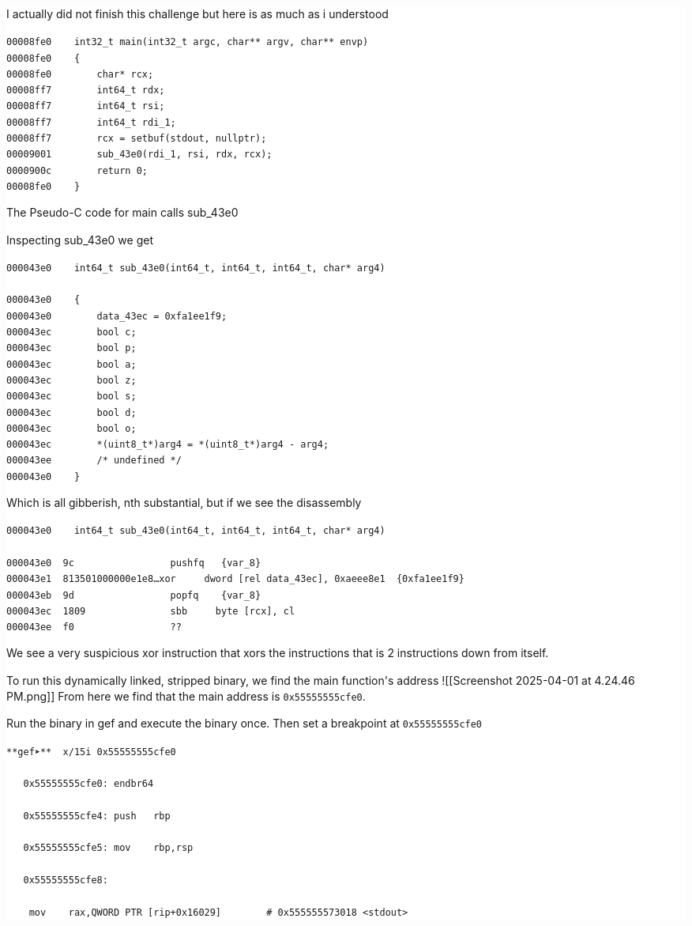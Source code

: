 I actually did not finish this challenge but here is as much as i understood

```
00008fe0    int32_t main(int32_t argc, char** argv, char** envp)
00008fe0    {
00008fe0        char* rcx;
00008ff7        int64_t rdx;
00008ff7        int64_t rsi;
00008ff7        int64_t rdi_1;
00008ff7        rcx = setbuf(stdout, nullptr);
00009001        sub_43e0(rdi_1, rsi, rdx, rcx);
0000900c        return 0;
00008fe0    }
```
The Pseudo-C code for main calls sub_43e0

Inspecting sub_43e0 we get 
```
000043e0    int64_t sub_43e0(int64_t, int64_t, int64_t, char* arg4)

000043e0    {
000043e0        data_43ec = 0xfa1ee1f9;
000043ec        bool c;
000043ec        bool p;
000043ec        bool a;
000043ec        bool z;
000043ec        bool s;
000043ec        bool d;
000043ec        bool o;
000043ec        *(uint8_t*)arg4 = *(uint8_t*)arg4 - arg4;
000043ee        /* undefined */
000043e0    }
```

Which is all gibberish, nth substantial, but if we see the disassembly 
```
000043e0    int64_t sub_43e0(int64_t, int64_t, int64_t, char* arg4)

000043e0  9c                 pushfq   {var_8}
000043e1  813501000000e1e8…xor     dword [rel data_43ec], 0xaeee8e1  {0xfa1ee1f9}
000043eb  9d                 popfq    {var_8}
000043ec  1809               sbb     byte [rcx], cl
000043ee  f0                 ??
```

We see a very suspicious xor instruction that xors the instructions that is 2 instructions down from itself. 

To run this dynamically linked, stripped binary, we find the main function's address
![[Screenshot 2025-04-01 at 4.24.46 PM.png]]
From here we find that the main address is `0x55555555cfe0`. 

Run the binary in gef and execute the binary once. Then set a breakpoint at  `0x55555555cfe0`

```
**gef➤**  x/15i 0x55555555cfe0

   0x55555555cfe0: endbr64

   0x55555555cfe4: push   rbp

   0x55555555cfe5: mov    rbp,rsp

   0x55555555cfe8:

    mov    rax,QWORD PTR [rip+0x16029]        # 0x555555573018 <stdout>

```